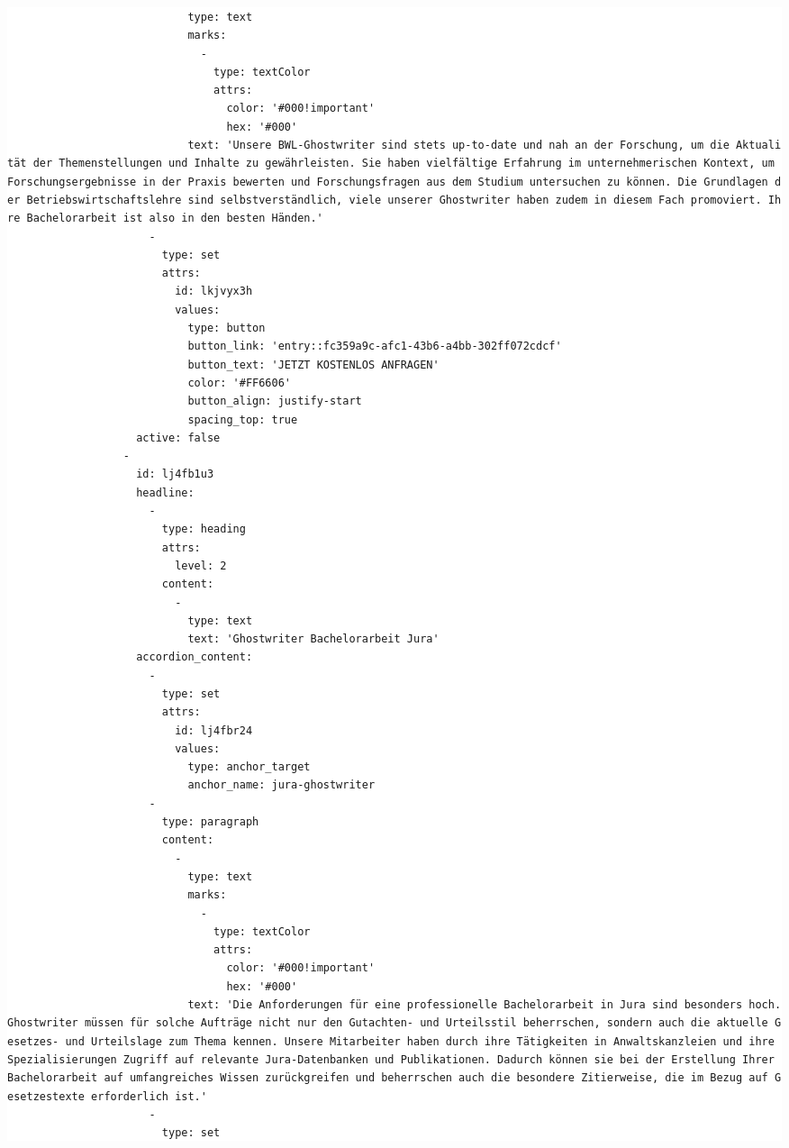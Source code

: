                                 type: text
                                marks:
                                  -
                                    type: textColor
                                    attrs:
                                      color: '#000!important'
                                      hex: '#000'
                                text: 'Unsere BWL-Ghostwriter sind stets up-to-date und nah an der Forschung, um die Aktualität der Themenstellungen und Inhalte zu gewährleisten. Sie haben vielfältige Erfahrung im unternehmerischen Kontext, um Forschungsergebnisse in der Praxis bewerten und Forschungsfragen aus dem Studium untersuchen zu können. Die Grundlagen der Betriebswirtschaftslehre sind selbstverständlich, viele unserer Ghostwriter haben zudem in diesem Fach promoviert. Ihre Bachelorarbeit ist also in den besten Händen.'
                          -
                            type: set
                            attrs:
                              id: lkjvyx3h
                              values:
                                type: button
                                button_link: 'entry::fc359a9c-afc1-43b6-a4bb-302ff072cdcf'
                                button_text: 'JETZT KOSTENLOS ANFRAGEN'
                                color: '#FF6606'
                                button_align: justify-start
                                spacing_top: true
                        active: false
                      -
                        id: lj4fb1u3
                        headline:
                          -
                            type: heading
                            attrs:
                              level: 2
                            content:
                              -
                                type: text
                                text: 'Ghostwriter Bachelorarbeit Jura'
                        accordion_content:
                          -
                            type: set
                            attrs:
                              id: lj4fbr24
                              values:
                                type: anchor_target
                                anchor_name: jura-ghostwriter
                          -
                            type: paragraph
                            content:
                              -
                                type: text
                                marks:
                                  -
                                    type: textColor
                                    attrs:
                                      color: '#000!important'
                                      hex: '#000'
                                text: 'Die Anforderungen für eine professionelle Bachelorarbeit in Jura sind besonders hoch. Ghostwriter müssen für solche Aufträge nicht nur den Gutachten- und Urteilsstil beherrschen, sondern auch die aktuelle Gesetzes- und Urteilslage zum Thema kennen. Unsere Mitarbeiter haben durch ihre Tätigkeiten in Anwaltskanzleien und ihre Spezialisierungen Zugriff auf relevante Jura-Datenbanken und Publikationen. Dadurch können sie bei der Erstellung Ihrer Bachelorarbeit auf umfangreiches Wissen zurückgreifen und beherrschen auch die besondere Zitierweise, die im Bezug auf Gesetzestexte erforderlich ist.'
                          -
                            type: set
